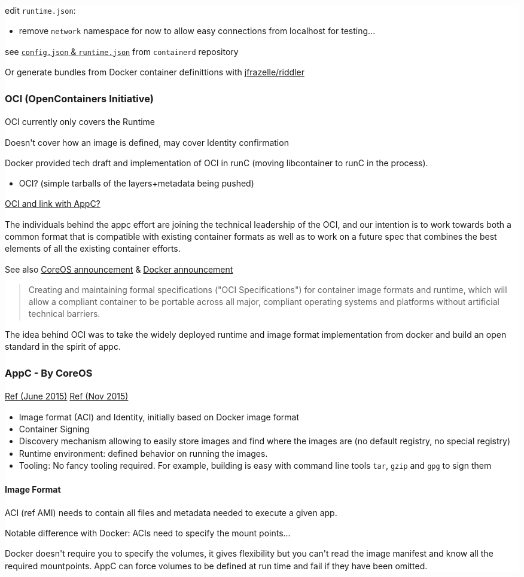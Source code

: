 edit `runtime.json`:

 - remove `network` namespace for now to allow easy connections from localhost for testing...

see [`config.json` & `runtime.json`](https://github.com/docker/containerd/blob/0.0.5/docs/bundle.md) from `containerd` repository

Or generate bundles from Docker container definittions with [jfrazelle/riddler](https://github.com/jfrazelle/riddler)

### OCI (OpenContainers Initiative)

OCI currently only covers the Runtime

Doesn't cover how an image is defined, may cover Identity confirmation

Docker provided tech draft and implementation of OCI in runC (moving libcontainer to runC in the process).

- OCI? (simple tarballs of the layers+metadata being pushed)

[OCI and link with AppC?](https://www.opencontainers.org/faq#n9)

The individuals behind the appc effort are joining the technical leadership of the OCI, and our intention is to work towards both a common format that is compatible with existing container formats as well as to work on a future spec that combines the best elements of all the existing container efforts.

See also [CoreOS announcement](https://coreos.com/blog/making-sense-of-standards/) & [Docker announcement](https://blog.docker.com/2015/12/progress-report-open-container-initiative/)

>Creating and maintaining formal specifications ("OCI Specifications") for container image formats and runtime, which will allow a compliant container to be portable across all major, compliant operating systems and platforms without artificial technical barriers.

The idea behind OCI was to take the widely deployed runtime and image format implementation from docker and build an open standard in the spirit of appc.

### AppC - By CoreOS

[Ref (June 2015)](https://www.youtube.com/watch?v=M6B9BMYciIw)
[Ref (Nov 2015)](https://www.youtube.com/watch?v=et7BCV_kAUY)

 - Image format (ACI) and Identity, initially based on Docker image format
 - Container Signing
 - Discovery mechanism allowing to easily store images and find where the images are (no default registry, no special registry)
 - Runtime environment: defined behavior on running the images.
 - Tooling: No fancy tooling required. For example, building is easy with command line tools `tar`, `gzip` and `gpg` to sign them

#### Image Format

ACI (ref AMI) needs to contain all files and metadata needed to execute a given app.

Notable difference with Docker: ACIs need to specify the mount points...

Docker doesn't require you to specify the volumes, it gives flexibility but you can't read the image manifest and know all the required mountpoints.
AppC can force volumes to be defined at run time and fail if they have been omitted.
